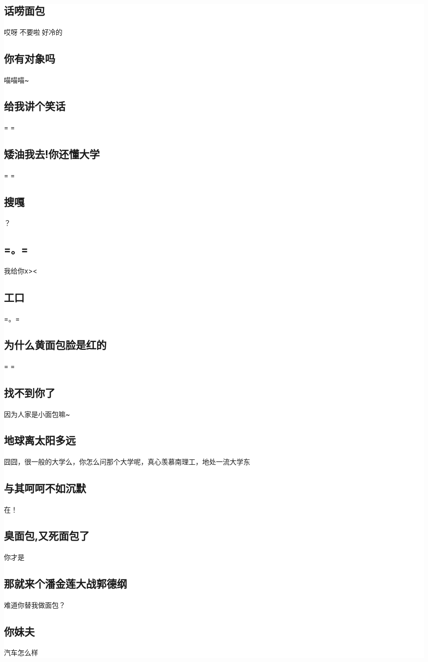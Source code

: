 ## 话唠面包
哎呀  不要啦 好冷的

## 你有对象吗
喵喵喵~

## 给我讲个笑话
= =

## 矮油我去!你还懂大学
= =

## 搜嘎
？

## =。=
我给你x><

## 工口
=。=

## 为什么黄面包脸是红的
= =

## 找不到你了
因为人家是小面包嘛~

## 地球离太阳多远
囧囧，很一般的大学么，你怎么问那个大学呢，真心羡慕南理工，地处一流大学东

## 与其呵呵不如沉默
在！

## 臭面包,又死面包了
你才是

## 那就来个潘金莲大战郭德纲
难道你替我做面包？

## 你妹夫
汽车怎么样
